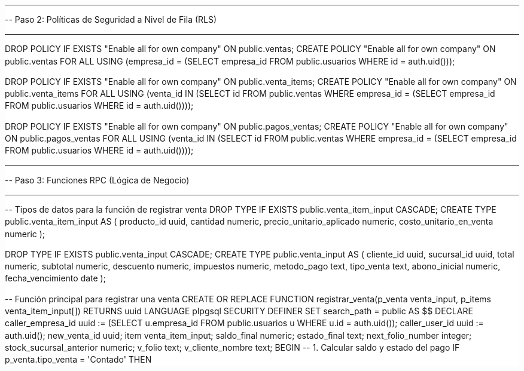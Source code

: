 
-- -----------------------------------------------------------------------------
-- Paso 2: Políticas de Seguridad a Nivel de Fila (RLS)
-- -----------------------------------------------------------------------------
DROP POLICY IF EXISTS "Enable all for own company" ON public.ventas;
CREATE POLICY "Enable all for own company" ON public.ventas FOR ALL USING (empresa_id = (SELECT empresa_id FROM public.usuarios WHERE id = auth.uid()));

DROP POLICY IF EXISTS "Enable all for own company" ON public.venta_items;
CREATE POLICY "Enable all for own company" ON public.venta_items FOR ALL USING (venta_id IN (SELECT id FROM public.ventas WHERE empresa_id = (SELECT empresa_id FROM public.usuarios WHERE id = auth.uid())));

DROP POLICY IF EXISTS "Enable all for own company" ON public.pagos_ventas;
CREATE POLICY "Enable all for own company" ON public.pagos_ventas FOR ALL USING (venta_id IN (SELECT id FROM public.ventas WHERE empresa_id = (SELECT empresa_id FROM public.usuarios WHERE id = auth.uid())));


-- -----------------------------------------------------------------------------
-- Paso 3: Funciones RPC (Lógica de Negocio)
-- -----------------------------------------------------------------------------

-- Tipos de datos para la función de registrar venta
DROP TYPE IF EXISTS public.venta_item_input CASCADE;
CREATE TYPE public.venta_item_input AS (
    producto_id uuid,
    cantidad numeric,
    precio_unitario_aplicado numeric,
    costo_unitario_en_venta numeric
);

DROP TYPE IF EXISTS public.venta_input CASCADE;
CREATE TYPE public.venta_input AS (
    cliente_id uuid,
    sucursal_id uuid,
    total numeric,
    subtotal numeric,
    descuento numeric,
    impuestos numeric,
    metodo_pago text,
    tipo_venta text,
    abono_inicial numeric,
    fecha_vencimiento date
);

-- Función principal para registrar una venta
CREATE OR REPLACE FUNCTION registrar_venta(p_venta venta_input, p_items venta_item_input[])
RETURNS uuid
LANGUAGE plpgsql
SECURITY DEFINER
SET search_path = public
AS $$
DECLARE
    caller_empresa_id uuid := (SELECT u.empresa_id FROM public.usuarios u WHERE u.id = auth.uid());
    caller_user_id uuid := auth.uid();
    new_venta_id uuid;
    item venta_item_input;
    saldo_final numeric;
    estado_final text;
    next_folio_number integer;
    stock_sucursal_anterior numeric;
    v_folio text;
    v_cliente_nombre text;
BEGIN
    -- 1. Calcular saldo y estado del pago
    IF p_venta.tipo_venta = 'Contado' THEN
